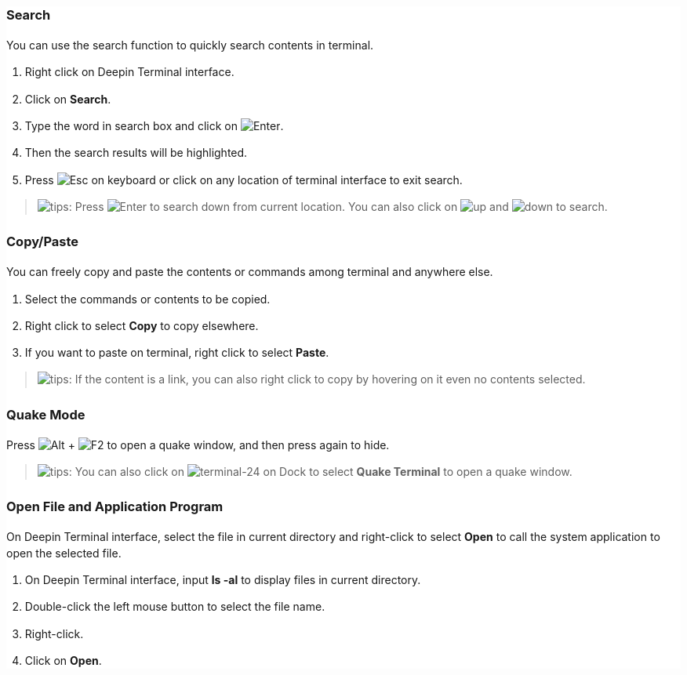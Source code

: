 
### Search ###

You can use the search function to quickly search contents in terminal.

1. Right click on Deepin Terminal interface.

2. Click on **Search**.

3. Type the word in search box and click on ![Enter](icon/Enter.svg).

4. Then the search results will be highlighted.

5. Press ![Esc](icon/Esc.svg) on keyboard or click on any location of terminal interface to exit search.

> ![tips](icon/tips.svg): Press ![Enter](icon/Enter.svg) to search down from current location. You can also click on ![up](icon/up.svg) and ![down](icon/down.svg) to search.


### Copy/Paste ###

You can freely copy and paste the contents or commands among terminal and anywhere else.

1. Select the commands or contents to be copied.

2. Right click to select **Copy** to copy elsewhere.

3. If you want to paste on terminal, right click to select **Paste**.

> ![tips](icon/tips.svg): If the content is a link, you can also right click to copy by hovering on it even no contents selected.


### Quake Mode ###

Press ![Alt](icon/Alt.svg) + ![F2](icon/F2.svg) to open a quake window, and then press again to hide.

> ![tips](icon/tips.svg): You can also click on ![terminal-24](icon/terminal-24.svg) on Dock to select **Quake Terminal** to open a quake window.

### Open File and Application Program ###

On Deepin Terminal interface, select the file in current directory and right-click to select **Open** to call the system application to open the selected file.

1. On Deepin Terminal interface, input **ls -al** to display files in current directory.

2. Double-click the left mouse button to select the file name.

3. Right-click.

4. Click on **Open**.
